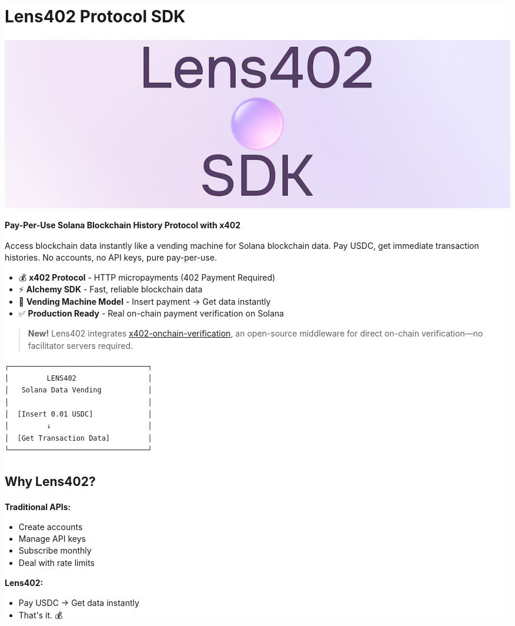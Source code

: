 # Lens402 Protocol SDK

![Header](./public/banner.png)

**Pay-Per-Use Solana Blockchain History Protocol with x402**

Access blockchain data instantly like a vending machine for Solana blockchain data. Pay USDC, get immediate transaction histories. No accounts, no API keys, pure pay-per-use.

- 💰 **x402 Protocol** - HTTP micropayments (402 Payment Required)
- ⚡ **Alchemy SDK** - Fast, reliable blockchain data
- 🎰 **Vending Machine Model** - Insert payment → Get data instantly
- ✅ **Production Ready** - Real on-chain payment verification on Solana

> **New!** Lens402 integrates [x402-onchain-verification](https://npmjs.com/package/x402-onchain-verification), an open-source middleware for direct on-chain verification—no facilitator servers required.

```
┌─────────────────────────────────┐
│         LENS402                 │
│   Solana Data Vending           │
│                                 │
│  [Insert 0.01 USDC]             │
│         ↓                       │
│  [Get Transaction Data]         │
└─────────────────────────────────┘
```

## Why Lens402?

**Traditional APIs:**
- Create accounts
- Manage API keys
- Subscribe monthly
- Deal with rate limits

**Lens402:**
- Pay USDC → Get data instantly
- That's it. 💰
